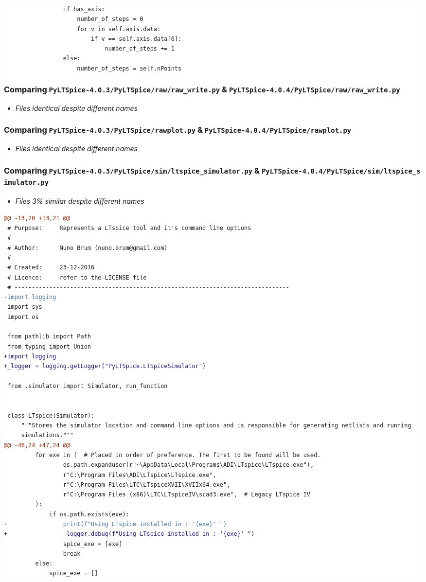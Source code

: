 ```diff
                 if has_axis:
                     number_of_steps = 0
                     for v in self.axis.data:
                         if v == self.axis.data[0]:
                             number_of_steps += 1
                 else:
                     number_of_steps = self.nPoints
```

### Comparing `PyLTSpice-4.0.3/PyLTSpice/raw/raw_write.py` & `PyLTSpice-4.0.4/PyLTSpice/raw/raw_write.py`

 * *Files identical despite different names*

### Comparing `PyLTSpice-4.0.3/PyLTSpice/rawplot.py` & `PyLTSpice-4.0.4/PyLTSpice/rawplot.py`

 * *Files identical despite different names*

### Comparing `PyLTSpice-4.0.3/PyLTSpice/sim/ltspice_simulator.py` & `PyLTSpice-4.0.4/PyLTSpice/sim/ltspice_simulator.py`

 * *Files 3% similar despite different names*

```diff
@@ -13,20 +13,21 @@
 # Purpose:     Represents a LTspice tool and it's command line options
 #
 # Author:      Nuno Brum (nuno.brum@gmail.com)
 #
 # Created:     23-12-2016
 # Licence:     refer to the LICENSE file
 # -------------------------------------------------------------------------------
-import logging
 import sys
 import os
 
 from pathlib import Path
 from typing import Union
+import logging
+_logger = logging.getLogger("PyLTSpice.LTSpiceSimulator")
 
 from .simulator import Simulator, run_function
 
 
 class LTspice(Simulator):
     """Stores the simulator location and command line options and is responsible for generating netlists and running
     simulations."""
@@ -46,24 +47,24 @@
         for exe in (  # Placed in order of preference. The first to be found will be used.
                 os.path.expanduser(r"~\AppData\Local\Programs\ADI\LTspice\LTspice.exe"),
                 r"C:\Program Files\ADI\LTspice\LTspice.exe",
                 r"C:\Program Files\LTC\LTspiceXVII\XVIIx64.exe",
                 r"C:\Program Files (x86)\LTC\LTspiceIV\scad3.exe",  # Legacy LTspice IV
         ):
             if os.path.exists(exe):
-                print(f"Using LTspice installed in : '{exe}' ")
+                _logger.debug(f"Using LTspice installed in : '{exe}' ")
                 spice_exe = [exe]
                 break
         else:
             spice_exe = []
```